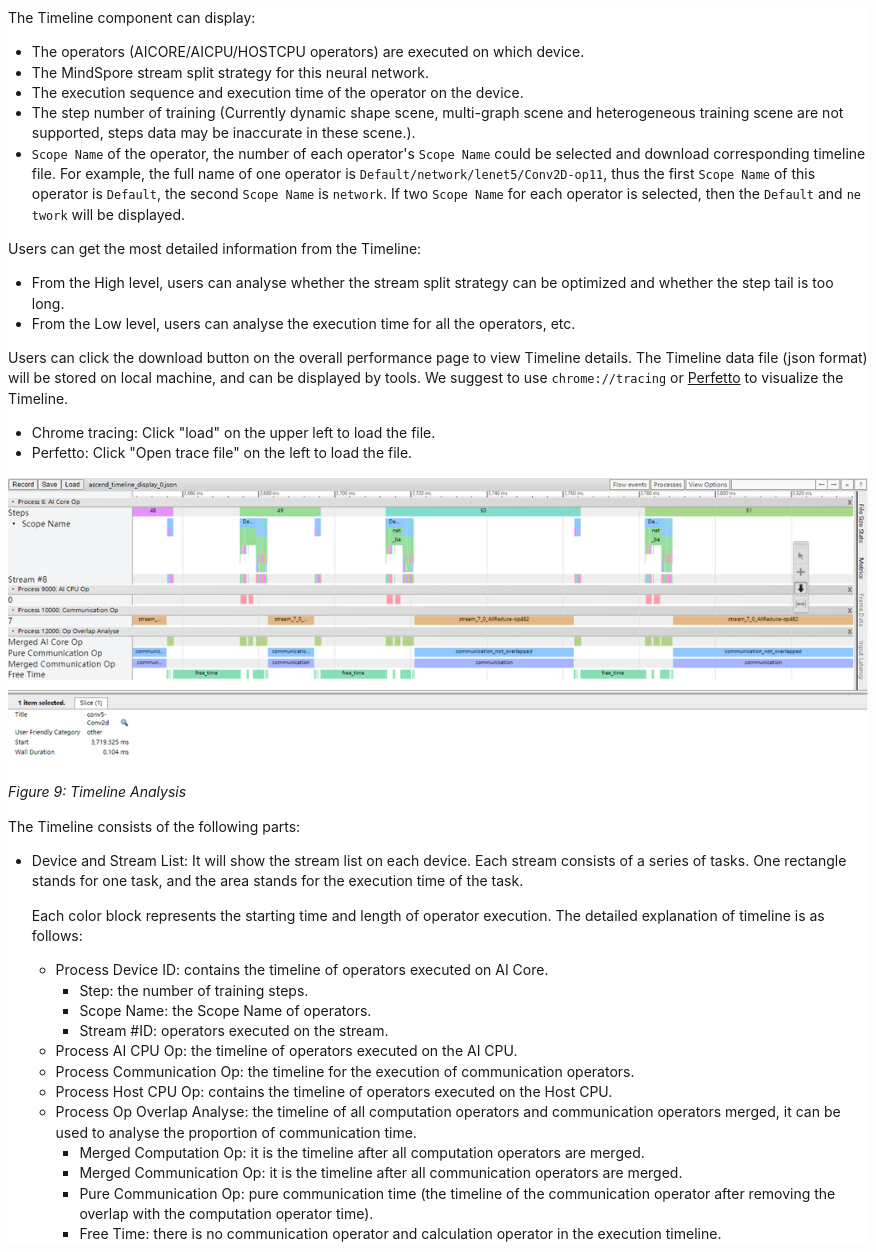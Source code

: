 The Timeline component can display:

- The operators (AICORE/AICPU/HOSTCPU operators) are executed on which device.
- The MindSpore stream split strategy for this neural network.
- The execution sequence and execution time of the operator on the device.
- The step number of training (Currently dynamic shape scene, multi-graph scene and heterogeneous training scene are not supported, steps data may be inaccurate in these scene.).
- `Scope Name` of the operator, the number of each operator's `Scope Name` could be selected and download corresponding timeline file. For example, the full name of one operator is `Default/network/lenet5/Conv2D-op11`, thus the first `Scope Name` of this operator is `Default`, the second `Scope Name` is `network`. If two `Scope Name` for each operator is selected, then the `Default` and `network` will be displayed.

Users can get the most detailed information from the Timeline:  

- From the High level, users can analyse whether the stream split strategy can be optimized and whether the step tail is too long.
- From the Low level, users can analyse the execution time for all the operators, etc.

Users can click the download button on the overall performance page to view Timeline details. The Timeline data file (json format) will be stored on local machine, and can be displayed by tools. We suggest to use `chrome://tracing` or [Perfetto](https://ui.perfetto.dev/#!viewer) to visualize the Timeline.  

- Chrome tracing: Click "load" on the upper left to load the file.
- Perfetto: Click "Open trace file" on the left to load the file.

![timeline.png](./images/timeline.png)

*Figure 9: Timeline Analysis*

The Timeline consists of the following parts:  

- Device and Stream List: It will show the stream list on each device. Each stream consists of a series of tasks. One rectangle stands for one task, and the area stands for the execution time of the task.

  Each color block represents the starting time and length of operator execution. The detailed explanation of timeline is as follows:
    - Process Device ID: contains the timeline of operators executed on AI Core.
        - Step: the number of training steps.
        - Scope Name: the Scope Name of operators.
        - Stream #ID: operators executed on the stream.
    - Process AI CPU Op: the timeline of operators executed on the AI CPU.
    - Process Communication Op: the timeline for the execution of communication operators.
    - Process Host CPU Op: contains the timeline of operators executed on the Host CPU.
    - Process Op Overlap Analyse: the timeline of all computation operators and communication operators merged, it can be used to analyse the proportion of communication time.
        - Merged Computation Op: it is the timeline after all computation operators are merged.
        - Merged Communication Op: it is the timeline after all communication operators are merged.
        - Pure Communication Op: pure communication time (the timeline of the communication operator after removing the overlap with the computation operator time).
        - Free Time: there is no communication operator and calculation operator in the execution timeline.
